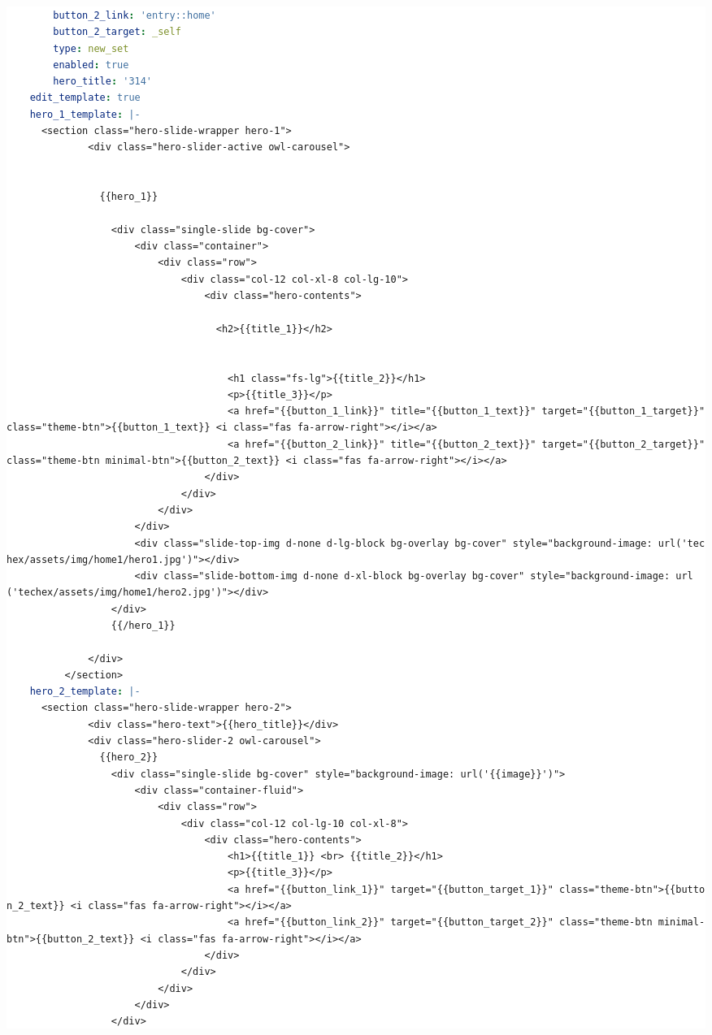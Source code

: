 ```yaml
        button_2_link: 'entry::home'
        button_2_target: _self
        type: new_set
        enabled: true
        hero_title: '314'
    edit_template: true
    hero_1_template: |-
      <section class="hero-slide-wrapper hero-1">
              <div class="hero-slider-active owl-carousel">
      	        
      	        
      	        {{hero_1}}
      	        
                  <div class="single-slide bg-cover">
                      <div class="container">
                          <div class="row">
                              <div class="col-12 col-xl-8 col-lg-10">
                                  <div class="hero-contents">
      	                            
      	                            <h2>{{title_1}}</h2>
      	                            
                                      
                                      <h1 class="fs-lg">{{title_2}}</h1>
                                      <p>{{title_3}}</p>
                                      <a href="{{button_1_link}}" title="{{button_1_text}}" target="{{button_1_target}}" class="theme-btn">{{button_1_text}} <i class="fas fa-arrow-right"></i></a>
                                      <a href="{{button_2_link}}" title="{{button_2_text}}" target="{{button_2_target}}" class="theme-btn minimal-btn">{{button_2_text}} <i class="fas fa-arrow-right"></i></a>
                                  </div>
                              </div>
                          </div>
                      </div>
                      <div class="slide-top-img d-none d-lg-block bg-overlay bg-cover" style="background-image: url('techex/assets/img/home1/hero1.jpg')"></div>
                      <div class="slide-bottom-img d-none d-xl-block bg-overlay bg-cover" style="background-image: url('techex/assets/img/home1/hero2.jpg')"></div>
                  </div>
                  {{/hero_1}}
                    
              </div>
          </section>
    hero_2_template: |-
      <section class="hero-slide-wrapper hero-2">
              <div class="hero-text">{{hero_title}}</div>
              <div class="hero-slider-2 owl-carousel">
      	        {{hero_2}}
                  <div class="single-slide bg-cover" style="background-image: url('{{image}}')">
                      <div class="container-fluid">
                          <div class="row">
                              <div class="col-12 col-lg-10 col-xl-8">
                                  <div class="hero-contents">
                                      <h1>{{title_1}} <br> {{title_2}}</h1>
                                      <p>{{title_3}}</p>
                                      <a href="{{button_link_1}}" target="{{button_target_1}}" class="theme-btn">{{button_2_text}} <i class="fas fa-arrow-right"></i></a>
                                      <a href="{{button_link_2}}" target="{{button_target_2}}" class="theme-btn minimal-btn">{{button_2_text}} <i class="fas fa-arrow-right"></i></a>
                                  </div>
                              </div>
                          </div>
                      </div>
                  </div>
```